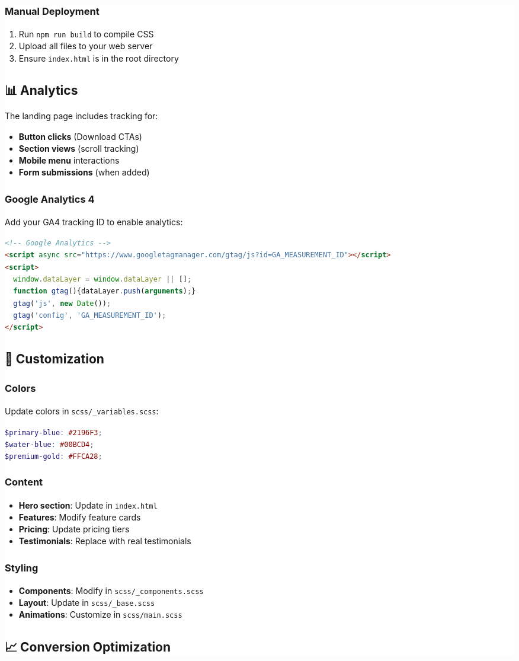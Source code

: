 ### Manual Deployment
1. Run `npm run build` to compile CSS
2. Upload all files to your web server
3. Ensure `index.html` is in the root directory

## 📊 Analytics

The landing page includes tracking for:
- **Button clicks** (Download CTAs)
- **Section views** (scroll tracking)
- **Mobile menu** interactions
- **Form submissions** (when added)

### Google Analytics 4
Add your GA4 tracking ID to enable analytics:
```html
<!-- Google Analytics -->
<script async src="https://www.googletagmanager.com/gtag/js?id=GA_MEASUREMENT_ID"></script>
<script>
  window.dataLayer = window.dataLayer || [];
  function gtag(){dataLayer.push(arguments);}
  gtag('js', new Date());
  gtag('config', 'GA_MEASUREMENT_ID');
</script>
```

## 🎨 Customization

### Colors
Update colors in `scss/_variables.scss`:
```scss
$primary-blue: #2196F3;
$water-blue: #00BCD4;
$premium-gold: #FFCA28;
```

### Content
- **Hero section**: Update in `index.html`
- **Features**: Modify feature cards
- **Pricing**: Update pricing tiers
- **Testimonials**: Replace with real testimonials

### Styling
- **Components**: Modify in `scss/_components.scss`
- **Layout**: Update in `scss/_base.scss`
- **Animations**: Customize in `scss/main.scss`

## 📈 Conversion Optimization
